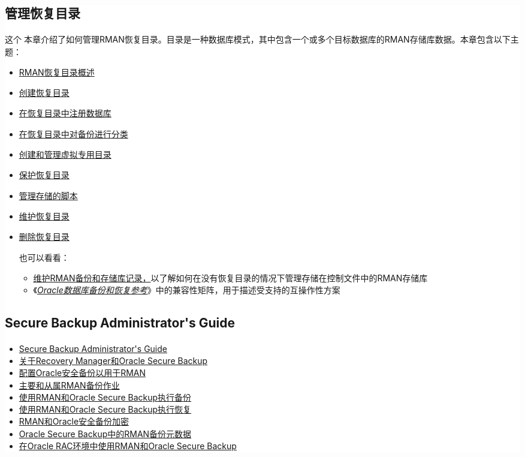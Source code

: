## 管理恢复目录

这个 本章介绍了如何管理RMAN恢复目录。目录是一种数据库模式，其中包含一个或多个目标数据库的RMAN存储库数据。本章包含以下主题：

- [RMAN恢复目录概述](https://docs.oracle.com/en/database/oracle/oracle-database/12.2/bradv/managing-recovery-catalog.html#GUID-2491887B-D9AC-48BE-914D-CB0341A77057)

- [创建恢复目录](https://docs.oracle.com/en/database/oracle/oracle-database/12.2/bradv/managing-recovery-catalog.html#GUID-6BEEEF19-C8B6-43CA-B416-C01720070AC8)

- [在恢复目录中注册数据库](https://docs.oracle.com/en/database/oracle/oracle-database/12.2/bradv/managing-recovery-catalog.html#GUID-AD52E63A-F367-46E5-8033-5C56C43BE4DC)

- [在恢复目录中对备份进行分类](https://docs.oracle.com/en/database/oracle/oracle-database/12.2/bradv/managing-recovery-catalog.html#GUID-C2DE2E5D-DCDA-4A85-BA4D-A783180C4F51)

- [创建和管理虚拟专用目录](https://docs.oracle.com/en/database/oracle/oracle-database/12.2/bradv/managing-recovery-catalog.html#GUID-B3238BE0-F52D-4773-A277-D3627AE28D57)

- [保护恢复目录](https://docs.oracle.com/en/database/oracle/oracle-database/12.2/bradv/managing-recovery-catalog.html#GUID-6F052177-3BEE-44DD-9136-0A576EF3F010)

- [管理存储的脚本](https://docs.oracle.com/en/database/oracle/oracle-database/12.2/bradv/managing-recovery-catalog.html#GUID-14E5B168-8033-4831-A02A-6003212988D7)

- [维护恢复目录](https://docs.oracle.com/en/database/oracle/oracle-database/12.2/bradv/managing-recovery-catalog.html#GUID-5FC1C46A-748D-4DAF-9EF4-62781ACBE319)

- [删除恢复目录](https://docs.oracle.com/en/database/oracle/oracle-database/12.2/bradv/managing-recovery-catalog.html#GUID-F9345920-0731-40FA-B44A-CE8F50E09B40)

  也可以看看：
  - [维护RMAN备份和存储库记录，](https://docs.oracle.com/en/database/oracle/oracle-database/12.2/bradv/maintaining-rman-backups.html#GUID-F5C3D045-279B-4AB3-8A91-3231A716402C)以了解如何在没有恢复目录的情况下管理存储在控制文件中的RMAN存储库
  - 《[_Oracle数据库备份和恢复参考_](https://www.oracle.com/pls/topic/lookup?ctx=en/database/oracle/oracle-database/12.2/bradv&id=RCMRF005)》中的兼容性矩阵，用于描述受支持的互操作性方案

## Secure Backup Administrator's Guide

- [Secure Backup Administrator's Guide](https://docs.oracle.com/cd/E26569_01/doc.104/e21476/osb_rman_backup.htm#OBADM183)
- [关于Recovery Manager和Oracle Secure Backup](https://docs.oracle.com/cd/E26569_01/doc.104/e21476/osb_rman_backup.htm#BDCGHBHE)
- [配置Oracle安全备份以用于RMAN](https://docs.oracle.com/cd/E26569_01/doc.104/e21476/osb_rman_backup.htm#BDCBGJBF)
- [主要和从属RMAN备份作业](https://docs.oracle.com/cd/E26569_01/doc.104/e21476/osb_rman_backup.htm#CHDJADCC)
- [使用RMAN和Oracle Secure Backup执行备份](https://docs.oracle.com/cd/E26569_01/doc.104/e21476/osb_rman_backup.htm#BDCEAADE)
- [使用RMAN和Oracle Secure Backup执行恢复](https://docs.oracle.com/cd/E26569_01/doc.104/e21476/osb_rman_backup.htm#BDCDJHII)
- [RMAN和Oracle安全备份加密](https://docs.oracle.com/cd/E26569_01/doc.104/e21476/osb_rman_backup.htm#CHDJEHFA)
- [Oracle Secure Backup中的RMAN备份元数据](https://docs.oracle.com/cd/E26569_01/doc.104/e21476/osb_rman_backup.htm#BDCFFDGJ)
- [在Oracle RAC环境中使用RMAN和Oracle Secure Backup](https://docs.oracle.com/cd/E26569_01/doc.104/e21476/osb_rman_backup.htm#BDCEFJCB)
